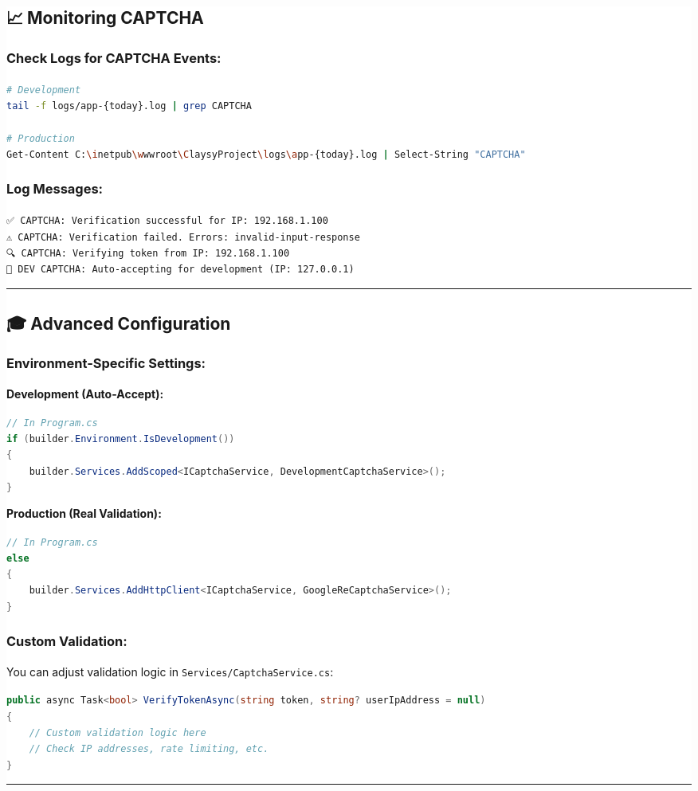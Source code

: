 
## 📈 Monitoring CAPTCHA

### **Check Logs for CAPTCHA Events:**

```bash
# Development
tail -f logs/app-{today}.log | grep CAPTCHA

# Production
Get-Content C:\inetpub\wwwroot\ClaysyProject\logs\app-{today}.log | Select-String "CAPTCHA"
```

### **Log Messages:**
```
✅ CAPTCHA: Verification successful for IP: 192.168.1.100
⚠️ CAPTCHA: Verification failed. Errors: invalid-input-response
🔍 CAPTCHA: Verifying token from IP: 192.168.1.100
🐛 DEV CAPTCHA: Auto-accepting for development (IP: 127.0.0.1)
```

---

## 🎓 Advanced Configuration

### **Environment-Specific Settings:**

**Development (Auto-Accept):**
```csharp
// In Program.cs
if (builder.Environment.IsDevelopment())
{
    builder.Services.AddScoped<ICaptchaService, DevelopmentCaptchaService>();
}
```

**Production (Real Validation):**
```csharp
// In Program.cs
else
{
    builder.Services.AddHttpClient<ICaptchaService, GoogleReCaptchaService>();
}
```

### **Custom Validation:**

You can adjust validation logic in `Services/CaptchaService.cs`:
```csharp
public async Task<bool> VerifyTokenAsync(string token, string? userIpAddress = null)
{
    // Custom validation logic here
    // Check IP addresses, rate limiting, etc.
}
```

---